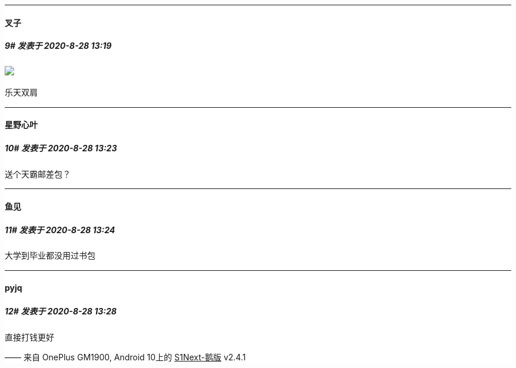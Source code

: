 





*****

####  叉子  
##### 9#       发表于 2020-8-28 13:19



<img src="https://p.sda1.dev/0/b80e7266b2bf9d3306543fdbe7890c22/IMG_D71AD63028984E9EFE31F002938F5E79.jpeg" referrerpolicy="no-referrer">

乐天双肩







*****

####  星野心叶  
##### 10#       发表于 2020-8-28 13:23




送个天霸邮差包？







*****

####  鱼见  
##### 11#       发表于 2020-8-28 13:24




大学到毕业都没用过书包







*****

####  pyjq  
##### 12#       发表于 2020-8-28 13:28




直接打钱更好

—— 来自 OnePlus GM1900, Android 10上的 [S1Next-鹅版](https://github.com/ykrank/S1-Next/releases) v2.4.1



